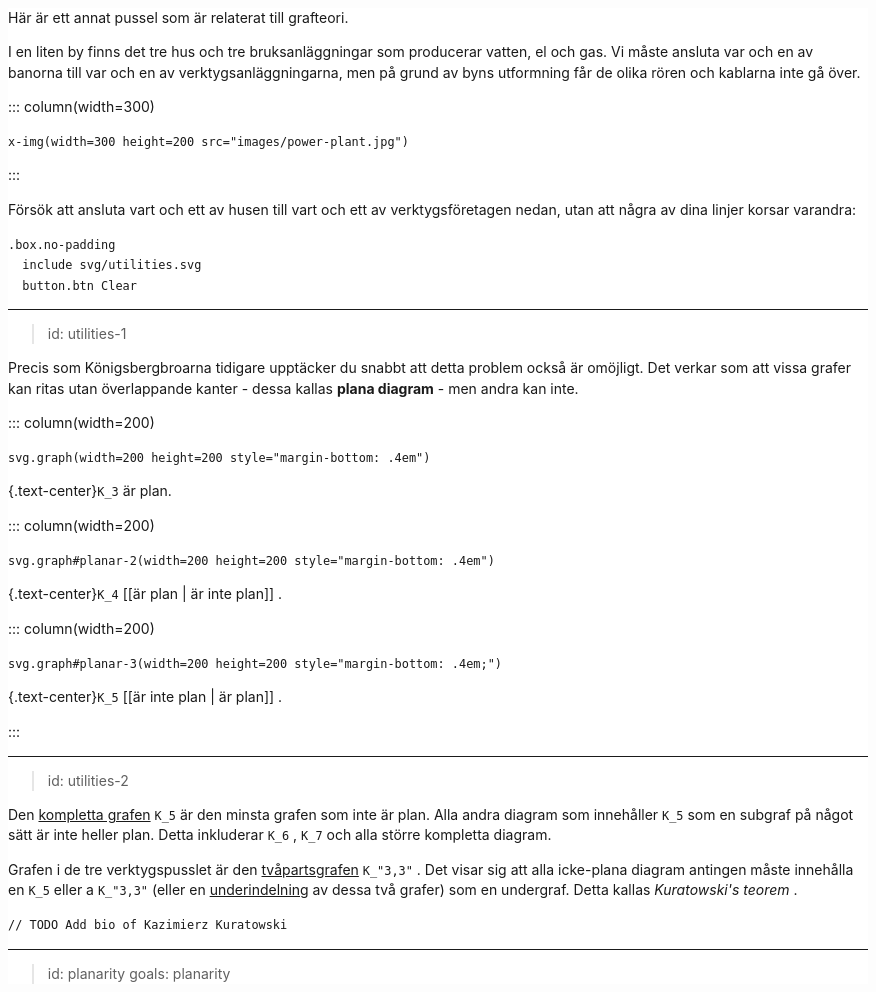  Här är ett annat pussel som är relaterat till grafteori. 

 I en liten by finns det tre hus och tre bruksanläggningar som producerar vatten, el och gas. Vi måste ansluta var och en av banorna till var och en av verktygsanläggningarna, men på grund av byns utformning får de olika rören och kablarna inte gå över. 

::: column(width=300)

    x-img(width=300 height=200 src="images/power-plant.jpg")

:::

 Försök att ansluta vart och ett av husen till vart och ett av verktygsföretagen nedan, utan att några av dina linjer korsar varandra: 

    .box.no-padding
      include svg/utilities.svg
      button.btn Clear

---
> id: utilities-1

 Precis som Königsbergbroarna tidigare upptäcker du snabbt att detta problem också är omöjligt. Det verkar som att vissa grafer kan ritas utan överlappande kanter - dessa kallas __plana diagram__ - men andra kan inte. 

::: column(width=200)

    svg.graph(width=200 height=200 style="margin-bottom: .4em")

{.text-center}`K_3` är plan. 

::: column(width=200)

    svg.graph#planar-2(width=200 height=200 style="margin-bottom: .4em")

{.text-center}`K_4` [[är plan | är inte plan]] . 

::: column(width=200)

    svg.graph#planar-3(width=200 height=200 style="margin-bottom: .4em;")

{.text-center}`K_5` [[är inte plan | är plan]] . 

:::

---
> id: utilities-2

 Den [kompletta grafen](gloss:complete-graph) `K_5` är den minsta grafen som inte är plan. Alla andra diagram som innehåller `K_5` som en subgraf på något sätt är inte heller plan. Detta inkluderar `K_6` , `K_7` och alla större kompletta diagram. 

 Grafen i de tre verktygspusslet är den [tvåpartsgrafen](gloss:bipartite-graph) `K_"3,3"` . Det visar sig att alla icke-plana diagram antingen måste innehålla en `K_5` eller a `K_"3,3"` (eller en [underindelning](gloss:subdivision) av dessa två grafer) som en undergraf. Detta kallas _Kuratowski's teorem_ . 

    // TODO Add bio of Kazimierz Kuratowski

---
> id: planarity
> goals: planarity
